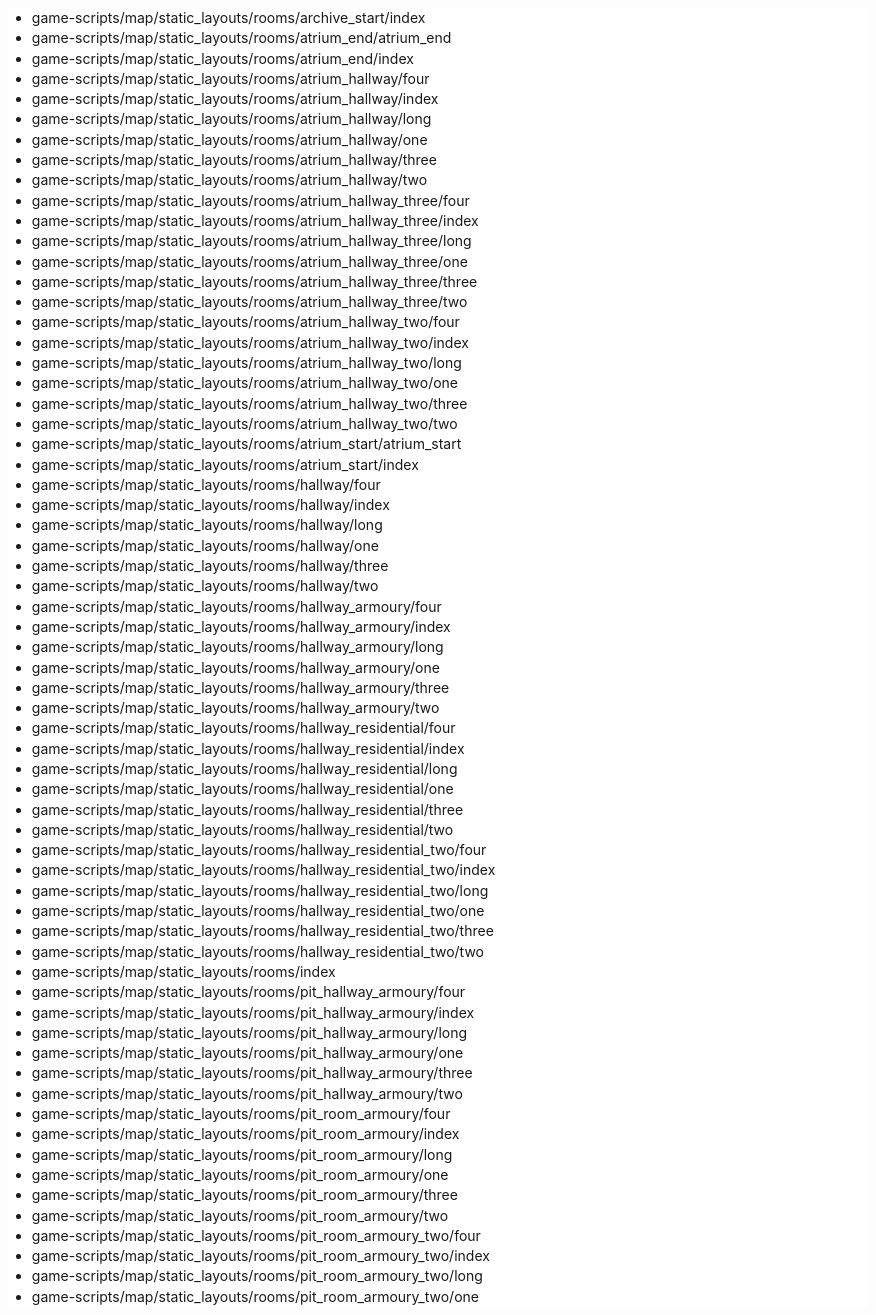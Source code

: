 - game-scripts/map/static_layouts/rooms/archive_start/index
- game-scripts/map/static_layouts/rooms/atrium_end/atrium_end
- game-scripts/map/static_layouts/rooms/atrium_end/index
- game-scripts/map/static_layouts/rooms/atrium_hallway/four
- game-scripts/map/static_layouts/rooms/atrium_hallway/index
- game-scripts/map/static_layouts/rooms/atrium_hallway/long
- game-scripts/map/static_layouts/rooms/atrium_hallway/one
- game-scripts/map/static_layouts/rooms/atrium_hallway/three
- game-scripts/map/static_layouts/rooms/atrium_hallway/two
- game-scripts/map/static_layouts/rooms/atrium_hallway_three/four
- game-scripts/map/static_layouts/rooms/atrium_hallway_three/index
- game-scripts/map/static_layouts/rooms/atrium_hallway_three/long
- game-scripts/map/static_layouts/rooms/atrium_hallway_three/one
- game-scripts/map/static_layouts/rooms/atrium_hallway_three/three
- game-scripts/map/static_layouts/rooms/atrium_hallway_three/two
- game-scripts/map/static_layouts/rooms/atrium_hallway_two/four
- game-scripts/map/static_layouts/rooms/atrium_hallway_two/index
- game-scripts/map/static_layouts/rooms/atrium_hallway_two/long
- game-scripts/map/static_layouts/rooms/atrium_hallway_two/one
- game-scripts/map/static_layouts/rooms/atrium_hallway_two/three
- game-scripts/map/static_layouts/rooms/atrium_hallway_two/two
- game-scripts/map/static_layouts/rooms/atrium_start/atrium_start
- game-scripts/map/static_layouts/rooms/atrium_start/index
- game-scripts/map/static_layouts/rooms/hallway/four
- game-scripts/map/static_layouts/rooms/hallway/index
- game-scripts/map/static_layouts/rooms/hallway/long
- game-scripts/map/static_layouts/rooms/hallway/one
- game-scripts/map/static_layouts/rooms/hallway/three
- game-scripts/map/static_layouts/rooms/hallway/two
- game-scripts/map/static_layouts/rooms/hallway_armoury/four
- game-scripts/map/static_layouts/rooms/hallway_armoury/index
- game-scripts/map/static_layouts/rooms/hallway_armoury/long
- game-scripts/map/static_layouts/rooms/hallway_armoury/one
- game-scripts/map/static_layouts/rooms/hallway_armoury/three
- game-scripts/map/static_layouts/rooms/hallway_armoury/two
- game-scripts/map/static_layouts/rooms/hallway_residential/four
- game-scripts/map/static_layouts/rooms/hallway_residential/index
- game-scripts/map/static_layouts/rooms/hallway_residential/long
- game-scripts/map/static_layouts/rooms/hallway_residential/one
- game-scripts/map/static_layouts/rooms/hallway_residential/three
- game-scripts/map/static_layouts/rooms/hallway_residential/two
- game-scripts/map/static_layouts/rooms/hallway_residential_two/four
- game-scripts/map/static_layouts/rooms/hallway_residential_two/index
- game-scripts/map/static_layouts/rooms/hallway_residential_two/long
- game-scripts/map/static_layouts/rooms/hallway_residential_two/one
- game-scripts/map/static_layouts/rooms/hallway_residential_two/three
- game-scripts/map/static_layouts/rooms/hallway_residential_two/two
- game-scripts/map/static_layouts/rooms/index
- game-scripts/map/static_layouts/rooms/pit_hallway_armoury/four
- game-scripts/map/static_layouts/rooms/pit_hallway_armoury/index
- game-scripts/map/static_layouts/rooms/pit_hallway_armoury/long
- game-scripts/map/static_layouts/rooms/pit_hallway_armoury/one
- game-scripts/map/static_layouts/rooms/pit_hallway_armoury/three
- game-scripts/map/static_layouts/rooms/pit_hallway_armoury/two
- game-scripts/map/static_layouts/rooms/pit_room_armoury/four
- game-scripts/map/static_layouts/rooms/pit_room_armoury/index
- game-scripts/map/static_layouts/rooms/pit_room_armoury/long
- game-scripts/map/static_layouts/rooms/pit_room_armoury/one
- game-scripts/map/static_layouts/rooms/pit_room_armoury/three
- game-scripts/map/static_layouts/rooms/pit_room_armoury/two
- game-scripts/map/static_layouts/rooms/pit_room_armoury_two/four
- game-scripts/map/static_layouts/rooms/pit_room_armoury_two/index
- game-scripts/map/static_layouts/rooms/pit_room_armoury_two/long
- game-scripts/map/static_layouts/rooms/pit_room_armoury_two/one